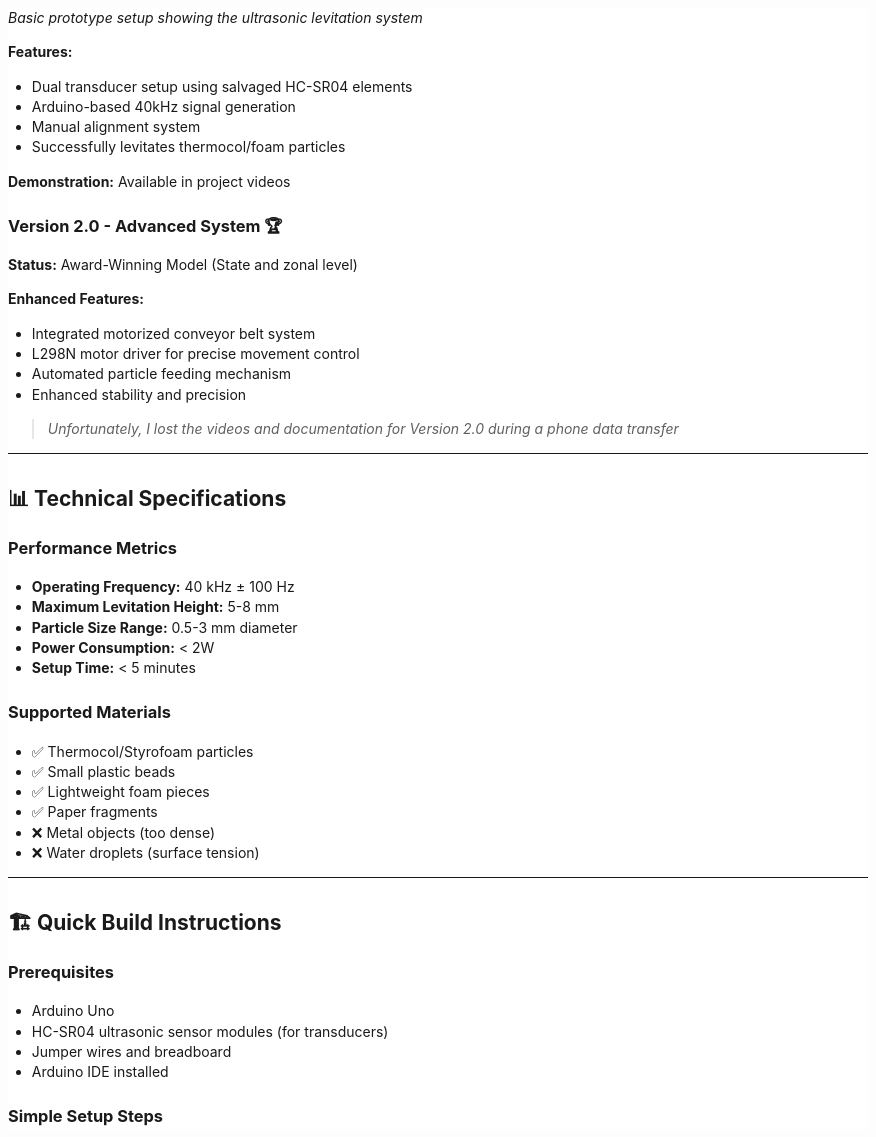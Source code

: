 *Basic prototype setup showing the ultrasonic levitation system*

**Features:**
- Dual transducer setup using salvaged HC-SR04 elements
- Arduino-based 40kHz signal generation
- Manual alignment system
- Successfully levitates thermocol/foam particles

**Demonstration:** Available in project videos

### Version 2.0 - Advanced System 🏆
**Status:** Award-Winning Model (State and zonal level)

**Enhanced Features:**
- Integrated motorized conveyor belt system
- L298N motor driver for precise movement control
- Automated particle feeding mechanism
- Enhanced stability and precision

> *Unfortunately, I lost the videos and documentation for Version 2.0 during a phone data transfer*

---

## 📊 Technical Specifications

### Performance Metrics
- **Operating Frequency:** 40 kHz ± 100 Hz
- **Maximum Levitation Height:** 5-8 mm
- **Particle Size Range:** 0.5-3 mm diameter
- **Power Consumption:** < 2W
- **Setup Time:** < 5 minutes

### Supported Materials
- ✅ Thermocol/Styrofoam particles
- ✅ Small plastic beads
- ✅ Lightweight foam pieces
- ✅ Paper fragments
- ❌ Metal objects (too dense)
- ❌ Water droplets (surface tension)

---

## 🏗️ Quick Build Instructions

### Prerequisites
- Arduino Uno
- HC-SR04 ultrasonic sensor modules (for transducers)
- Jumper wires and breadboard
- Arduino IDE installed

### Simple Setup Steps
